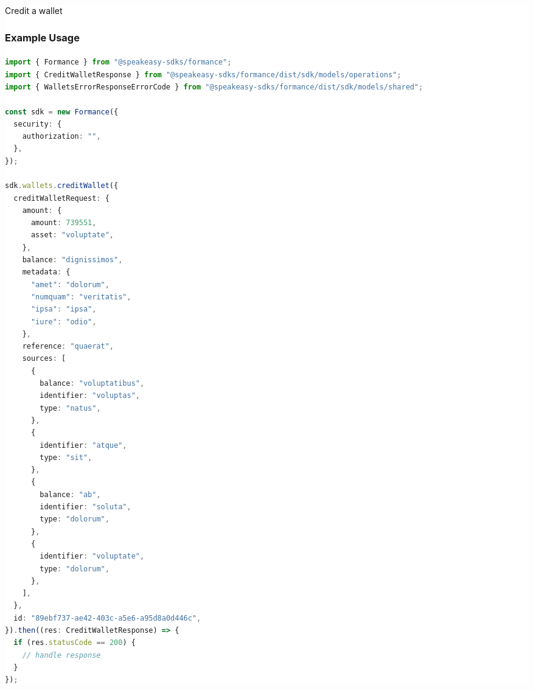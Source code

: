 Credit a wallet

### Example Usage

```typescript
import { Formance } from "@speakeasy-sdks/formance";
import { CreditWalletResponse } from "@speakeasy-sdks/formance/dist/sdk/models/operations";
import { WalletsErrorResponseErrorCode } from "@speakeasy-sdks/formance/dist/sdk/models/shared";

const sdk = new Formance({
  security: {
    authorization: "",
  },
});

sdk.wallets.creditWallet({
  creditWalletRequest: {
    amount: {
      amount: 739551,
      asset: "voluptate",
    },
    balance: "dignissimos",
    metadata: {
      "amet": "dolorum",
      "numquam": "veritatis",
      "ipsa": "ipsa",
      "iure": "odio",
    },
    reference: "quaerat",
    sources: [
      {
        balance: "voluptatibus",
        identifier: "voluptas",
        type: "natus",
      },
      {
        identifier: "atque",
        type: "sit",
      },
      {
        balance: "ab",
        identifier: "soluta",
        type: "dolorum",
      },
      {
        identifier: "voluptate",
        type: "dolorum",
      },
    ],
  },
  id: "89ebf737-ae42-403c-a5e6-a95d8a0d446c",
}).then((res: CreditWalletResponse) => {
  if (res.statusCode == 200) {
    // handle response
  }
});
```
